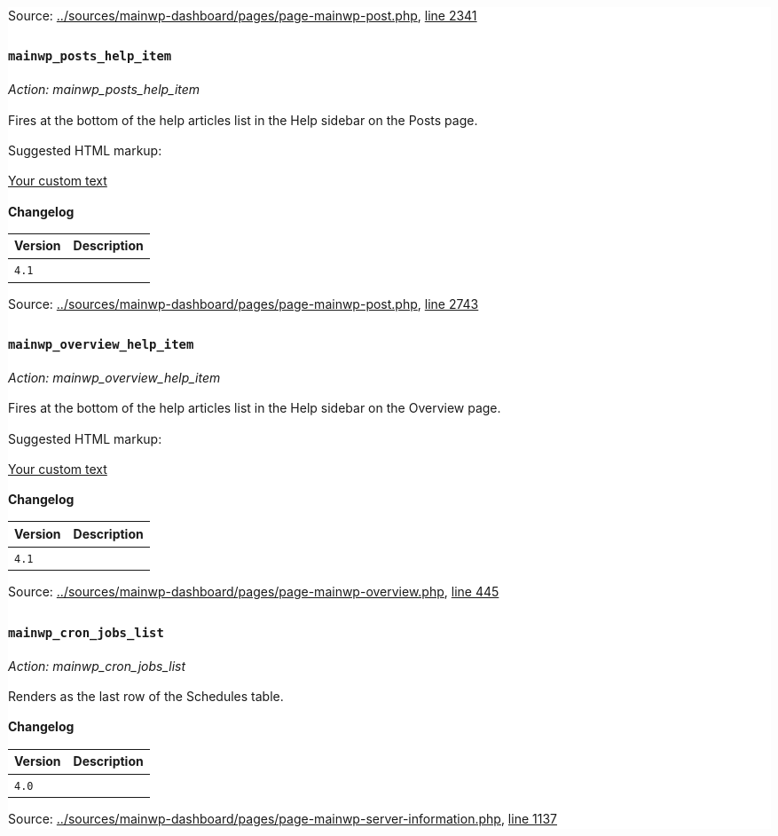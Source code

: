 Source: [../sources/mainwp-dashboard/pages/page-mainwp-post.php](pages/page-mainwp-post.php), [line 2341](pages/page-mainwp-post.php#L2341-L2348)



### `mainwp_posts_help_item`

*Action: mainwp_posts_help_item*

Fires at the bottom of the help articles list in the Help sidebar on the Posts page.

Suggested HTML markup:

<div class="item"><a href="Your custom URL">Your custom text</a></div>


**Changelog**

Version | Description
------- | -----------
`4.1` | 

Source: [../sources/mainwp-dashboard/pages/page-mainwp-post.php](pages/page-mainwp-post.php), [line 2743](pages/page-mainwp-post.php#L2743-L2754)



### `mainwp_overview_help_item`

*Action: mainwp_overview_help_item*

Fires at the bottom of the help articles list in the Help sidebar on the Overview page.

Suggested HTML markup:

<div class="item"><a href="Your custom URL">Your custom text</a></div>


**Changelog**

Version | Description
------- | -----------
`4.1` | 

Source: [../sources/mainwp-dashboard/pages/page-mainwp-overview.php](pages/page-mainwp-overview.php), [line 445](pages/page-mainwp-overview.php#L445-L456)



### `mainwp_cron_jobs_list`

*Action: mainwp_cron_jobs_list*

Renders as the last row of the Schedules table.


**Changelog**

Version | Description
------- | -----------
`4.0` | 

Source: [../sources/mainwp-dashboard/pages/page-mainwp-server-information.php](pages/page-mainwp-server-information.php), [line 1137](pages/page-mainwp-server-information.php#L1137-L1144)
